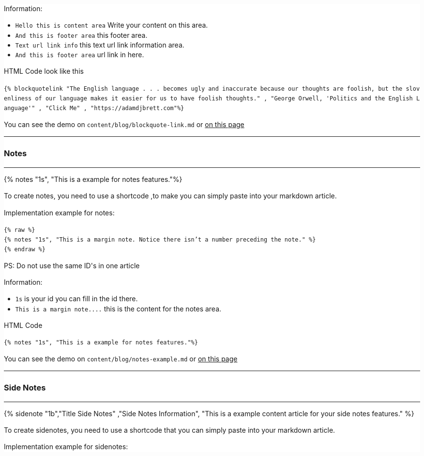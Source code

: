 Information:
+ `Hello this is content area` Write your content on this area.
+ `And this is footer area` this footer area.
+ `Text url link info` this text url link information area.
+ `And this is footer area` url link in here.

HTML Code look like this

```
{% blockquotelink "The English language . . . becomes ugly and inaccurate because our thoughts are foolish, but the slovenliness of our language makes it easier for us to have foolish thoughts." , "George Orwell, 'Politics and the English Language'" , "Click Me" , "https://adamdjbrett.com"%}
```

You can see the demo on `content/blog/blockquote-link.md` or [on this page](/blog/blockquote-link)

---
### Notes
---

{% notes "1s", "This is a example for notes features."%}

To create notes, you need to use a shortcode ,to make you can simply paste into your markdown article.

Implementation example for notes:

```
{% raw %}
{% notes "1s", "This is a margin note. Notice there isn’t a number preceding the note." %}
{% endraw %}
```

PS: Do not use the same ID's in one article

Information:
+ `1s` is your id you can fill in the id there.
+ `This is a margin note....` this is the content for the notes area.

HTML Code

```
{% notes "1s", "This is a example for notes features."%}
```

You can see the demo on `content/blog/notes-example.md` or [on this page](/blog/notes-example)

---
### Side Notes
---

{% sidenote "1b","Title Side Notes" ,"Side Notes Information", "This is a example content article for your side notes features." %}

To create sidenotes, you need to use a shortcode that you can simply paste into your markdown article.

Implementation example for sidenotes:
